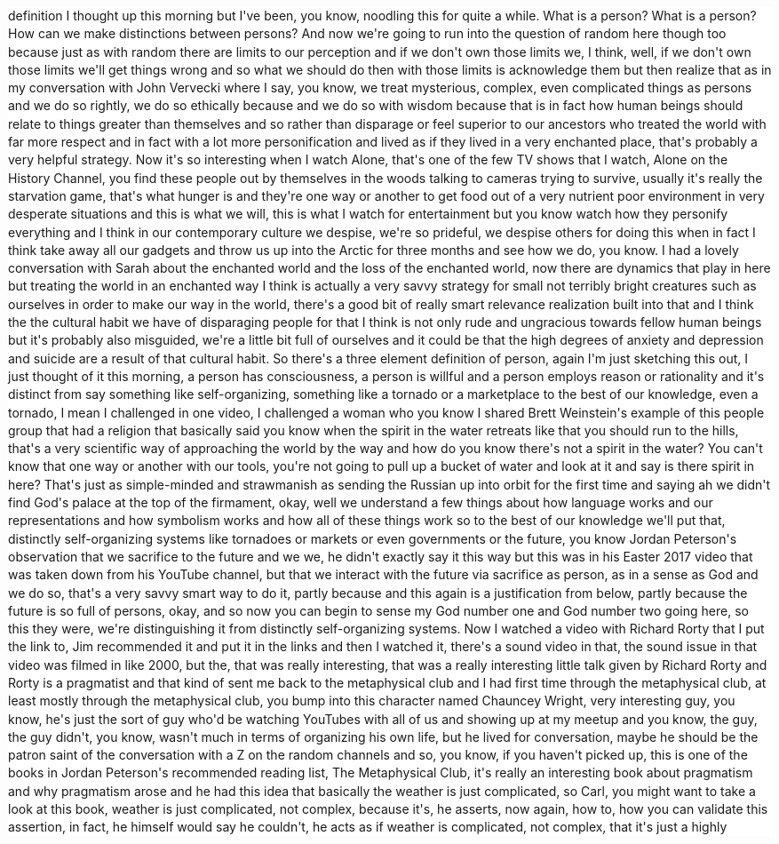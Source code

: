 definition I thought up this morning but I've been, you know, noodling this for quite a while. What is a person? What is a person? How can we make distinctions between persons? And now we're going to run into the question of random here though too because just as with random there are limits to our perception and if we don't own those limits we, I think, well, if we don't own those limits we'll get things wrong and so what we should do then with those limits is acknowledge them but then realize that as in my conversation with John Vervecki where I say, you know, we treat mysterious, complex, even complicated things as persons and we do so rightly, we do so ethically because and we do so with wisdom because that is in fact how human beings should relate to things greater than themselves and so rather than disparage or feel superior to our ancestors who treated the world with far more respect and in fact with a lot more personification and lived as if they lived in a very enchanted place, that's probably a very helpful strategy. Now it's so interesting when I watch Alone, that's one of the few TV shows that I watch, Alone on the History Channel, you find these people out by themselves in the woods talking to cameras trying to survive, usually it's really the starvation game, that's what hunger is and they're one way or another to get food out of a very nutrient poor environment in very desperate situations and this is what we will, this is what I watch for entertainment but you know watch how they personify everything and I think in our contemporary culture we despise, we're so prideful, we despise others for doing this when in fact I think take away all our gadgets and throw us up into the Arctic for three months and see how we do, you know. I had a lovely conversation with Sarah about the enchanted world and the loss of the enchanted world, now there are dynamics that play in here but treating the world in an enchanted way I think is actually a very savvy strategy for small not terribly bright creatures such as ourselves in order to make our way in the world, there's a good bit of really smart relevance realization built into that and I think the the cultural habit we have of disparaging people for that I think is not only rude and ungracious towards fellow human beings but it's probably also misguided, we're a little bit full of ourselves and it could be that the high degrees of anxiety and depression and suicide are a result of that cultural habit. So there's a three element definition of person, again I'm just sketching this out, I just thought of it this morning, a person has consciousness, a person is willful and a person employs reason or rationality and it's distinct from say something like self-organizing, something like a tornado or a marketplace to the best of our knowledge, even a tornado, I mean I challenged in one video, I challenged a woman who you know I shared Brett Weinstein's example of this people group that had a religion that basically said you know when the spirit in the water retreats like that you should run to the hills, that's a very scientific way of approaching the world by the way and how do you know there's not a spirit in the water? You can't know that one way or another with our tools, you're not going to pull up a bucket of water and look at it and say is there spirit in here? That's just as simple-minded and strawmanish as sending the Russian up into orbit for the first time and saying ah we didn't find God's palace at the top of the firmament, okay, well we understand a few things about how language works and our representations and how symbolism works and how all of these things work so to the best of our knowledge we'll put that, distinctly self-organizing systems like tornadoes or markets or even governments or the future, you know Jordan Peterson's observation that we sacrifice to the future and we we, he didn't exactly say it this way but this was in his Easter 2017 video that was taken down from his YouTube channel, but that we interact with the future via sacrifice as person, as in a sense as God and we do so, that's a very savvy smart way to do it, partly because and this again is a justification from below, partly because the future is so full of persons, okay, and so now you can begin to sense my God number one and God number two going here, so this they were, we're distinguishing it from distinctly self-organizing systems. Now I watched a video with Richard Rorty that I put the link to, Jim recommended it and put it in the links and then I watched it, there's a sound video in that, the sound issue in that video was filmed in like 2000, but the, that was really interesting, that was a really interesting little talk given by Richard Rorty and Rorty is a pragmatist and that kind of sent me back to the metaphysical club and I had first time through the metaphysical club, at least mostly through the metaphysical club, you bump into this character named Chauncey Wright, very interesting guy, you know, he's just the sort of guy who'd be watching YouTubes with all of us and showing up at my meetup and you know, the guy, the guy didn't, you know, wasn't much in terms of organizing his own life, but he lived for conversation, maybe he should be the patron saint of the conversation with a Z on the random channels and so, you know, if you haven't picked up, this is one of the books in Jordan Peterson's recommended reading list, The Metaphysical Club, it's really an interesting book about pragmatism and why pragmatism arose and he had this idea that basically the weather is just complicated, so Carl, you might want to take a look at this book, weather is just complicated, not complex, because it's, he asserts, now again, how to, how you can validate this assertion, in fact, he himself would say he couldn't, he acts as if weather is complicated, not complex, that it's just a highly